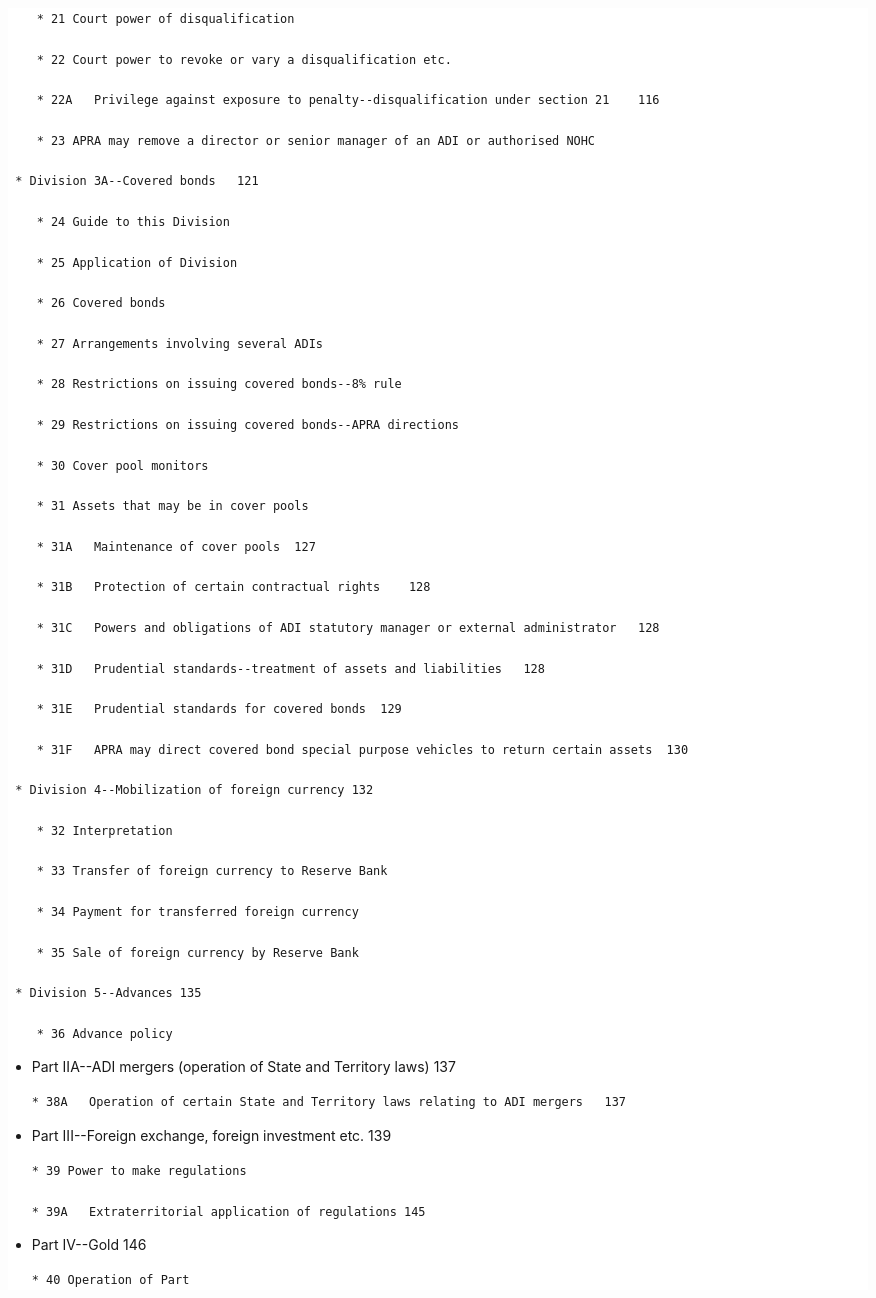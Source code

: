         * 21 Court power of disqualification 

        * 22 Court power to revoke or vary a disqualification etc. 

        * 22A	Privilege against exposure to penalty--disqualification under section 21	116

        * 23 APRA may remove a director or senior manager of an ADI or authorised NOHC 

     * Division 3A--Covered bonds	121

        * 24 Guide to this Division 

        * 25 Application of Division 

        * 26 Covered bonds 

        * 27 Arrangements involving several ADIs 

        * 28 Restrictions on issuing covered bonds--8% rule 

        * 29 Restrictions on issuing covered bonds--APRA directions 

        * 30 Cover pool monitors 

        * 31 Assets that may be in cover pools 

        * 31A	Maintenance of cover pools	127

        * 31B	Protection of certain contractual rights	128

        * 31C	Powers and obligations of ADI statutory manager or external administrator	128

        * 31D	Prudential standards--treatment of assets and liabilities	128

        * 31E	Prudential standards for covered bonds	129

        * 31F	APRA may direct covered bond special purpose vehicles to return certain assets	130

     * Division 4--Mobilization of foreign currency	132

        * 32 Interpretation 

        * 33 Transfer of foreign currency to Reserve Bank 

        * 34 Payment for transferred foreign currency 

        * 35 Sale of foreign currency by Reserve Bank 

     * Division 5--Advances	135

        * 36 Advance policy 

  * Part IIA--ADI mergers (operation of State and Territory laws)	137

        * 38A	Operation of certain State and Territory laws relating to ADI mergers	137

  * Part III--Foreign exchange, foreign investment etc.	139

        * 39 Power to make regulations 

        * 39A	Extraterritorial application of regulations	145

  * Part IV--Gold	146

        * 40 Operation of Part 
